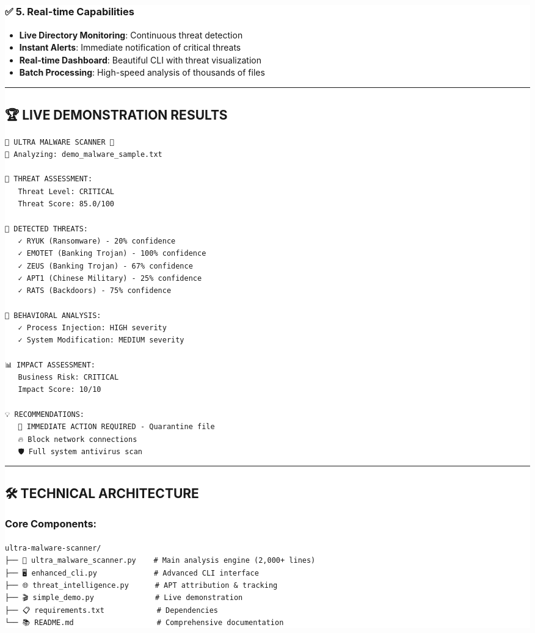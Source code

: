 ### ✅ **5. Real-time Capabilities**
- **Live Directory Monitoring**: Continuous threat detection
- **Instant Alerts**: Immediate notification of critical threats
- **Real-time Dashboard**: Beautiful CLI with threat visualization
- **Batch Processing**: High-speed analysis of thousands of files

---

## 🏆 **LIVE DEMONSTRATION RESULTS**

```
🦠 ULTRA MALWARE SCANNER 🦠
📁 Analyzing: demo_malware_sample.txt

🎯 THREAT ASSESSMENT:
   Threat Level: CRITICAL
   Threat Score: 85.0/100

🦠 DETECTED THREATS:
   ✓ RYUK (Ransomware) - 20% confidence
   ✓ EMOTET (Banking Trojan) - 100% confidence  
   ✓ ZEUS (Banking Trojan) - 67% confidence
   ✓ APT1 (Chinese Military) - 25% confidence
   ✓ RATS (Backdoors) - 75% confidence

🧬 BEHAVIORAL ANALYSIS:
   ✓ Process Injection: HIGH severity
   ✓ System Modification: MEDIUM severity

📊 IMPACT ASSESSMENT:
   Business Risk: CRITICAL
   Impact Score: 10/10

💡 RECOMMENDATIONS:
   🚨 IMMEDIATE ACTION REQUIRED - Quarantine file
   🔥 Block network connections
   🛡️ Full system antivirus scan
```

---

## 🛠️ **TECHNICAL ARCHITECTURE**

### **Core Components:**
```
ultra-malware-scanner/
├── 🧠 ultra_malware_scanner.py    # Main analysis engine (2,000+ lines)
├── 🖥️ enhanced_cli.py             # Advanced CLI interface
├── 🌐 threat_intelligence.py      # APT attribution & tracking
├── 🎬 simple_demo.py              # Live demonstration
├── 📋 requirements.txt            # Dependencies
└── 📚 README.md                   # Comprehensive documentation
```
